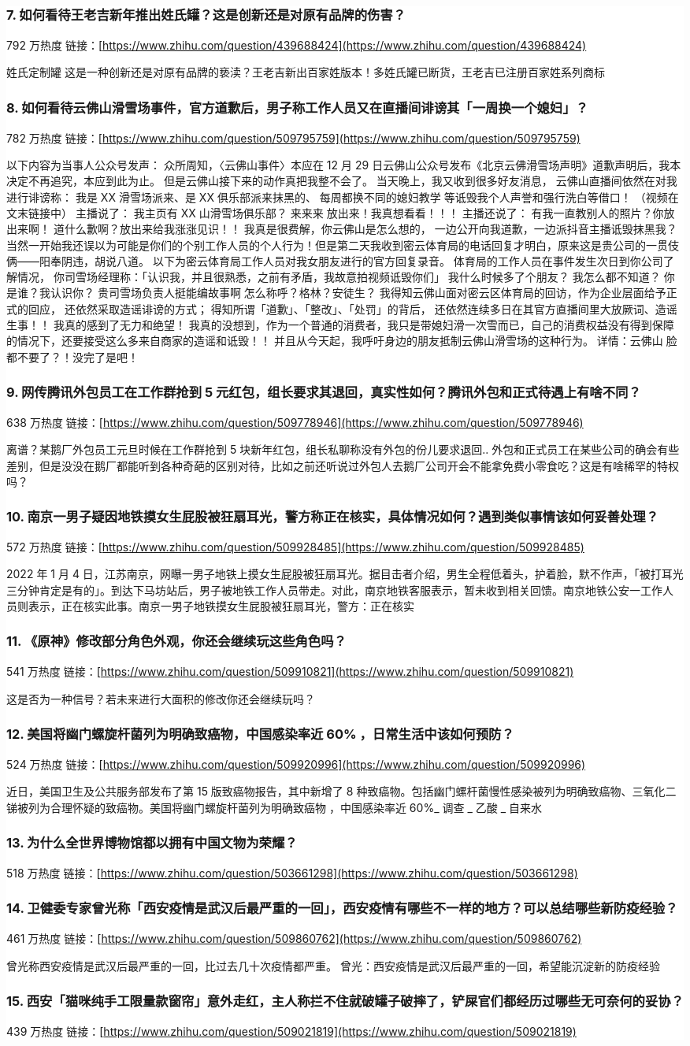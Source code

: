 ### 7. 如何看待王老吉新年推出姓氏罐？这是创新还是对原有品牌的伤害？
792 万热度 链接：[https://www.zhihu.com/question/439688424](https://www.zhihu.com/question/439688424)

姓氏定制罐 这是一种创新还是对原有品牌的亵渎？王老吉新出百家姓版本！多姓氏罐已断货，王老吉已注册百家姓系列商标

### 8. 如何看待云佛山滑雪场事件，官方道歉后，男子称工作人员又在直播间诽谤其「一周换一个媳妇」？
782 万热度 链接：[https://www.zhihu.com/question/509795759](https://www.zhihu.com/question/509795759)

以下内容为当事人公众号发声： 众所周知，〈云佛山事件〉本应在 12 月 29 日云佛山公众号发布《北京云佛滑雪场声明》道歉声明后，我本决定不再追究，本应到此为止。 但是云佛山接下来的动作真把我整不会了。 当天晚上，我又收到很多好友消息， 云佛山直播间依然在对我进行诽谤称： 我是 XX 滑雪场派来、是 XX 俱乐部派来抹黑的、 每周都换不同的媳妇教学 等诋毁我个人声誉和强行洗白等借口！ （视频在文末链接中） 主播说了： 我主页有 XX 山滑雪场俱乐部？ 来来来 放出来！我真想看看！！！ 主播还说了： 有我一直教别人的照片？你放出来啊！ 道什么歉啊？放出来给我涨涨见识！！ 我真是很费解，你云佛山是怎么想的， 一边公开向我道歉，一边派抖音主播诋毁抹黑我？ 当然一开始我还误以为可能是你们的个别工作人员的个人行为！但是第二天我收到密云体育局的电话回复才明白，原来这是贵公司的一贯伎俩——阳奉阴违，胡说八道。 以下为密云体育局工作人员对我女朋友进行的官方回复录音。 体育局的工作人员在事件发生次日到你公司了解情况， 你司雪场经理称：「认识我，并且很熟悉，之前有矛盾，我故意拍视频诋毁你们」 我什么时候多了个朋友？ 我怎么都不知道？ 你是谁？我认识你？ 贵司雪场负责人挺能编故事啊 怎么称呼？格林？安徒生？ 我得知云佛山面对密云区体育局的回访，作为企业层面给予正式的回应， 还依然采取造谣诽谤的方式； 得知所谓「道歉」、「整改」、「处罚」的背后， 还依然连续多日在其官方直播间里大放厥词、造谣生事！！ 我真的感到了无力和绝望！ 我真的没想到，作为一个普通的消费者，我只是带媳妇滑一次雪而已，自己的消费权益没有得到保障的情况下，还要接受这么多来自商家的造谣和诋毁！！ 并且从今天起，我呼吁身边的朋友抵制云佛山滑雪场的这种行为。 详情：云佛山 脸都不要了？！没完了是吧！

### 9. 网传腾讯外包员工在工作群抢到 5 元红包，组长要求其退回，真实性如何？腾讯外包和正式待遇上有啥不同？
638 万热度 链接：[https://www.zhihu.com/question/509778946](https://www.zhihu.com/question/509778946)

离谱？某鹅厂外包员工元旦时候在工作群抢到 5 块新年红包，组长私聊称没有外包的份儿要求退回.. 外包和正式员工在某些公司的确会有些差别，但是没没在鹅厂都能听到各种奇葩的区别对待，比如之前还听说过外包人去鹅厂公司开会不能拿免费小零食吃？这是有啥稀罕的特权吗？

### 10. 南京一男子疑因地铁摸女生屁股被狂扇耳光，警方称正在核实，具体情况如何？遇到类似事情该如何妥善处理？
572 万热度 链接：[https://www.zhihu.com/question/509928485](https://www.zhihu.com/question/509928485)

2022 年 1 月 4 日，江苏南京，网曝一男子地铁上摸女生屁股被狂扇耳光。据目击者介绍，男生全程低着头，护着脸，默不作声，「被打耳光三分钟肯定是有的」。到达下马坊站后，男子被地铁工作人员带走。对此，南京地铁客服表示，暂未收到相关回馈。南京地铁公安一工作人员则表示，正在核实此事。南京一男子地铁摸女生屁股被狂扇耳光，警方：正在核实

### 11. 《原神》修改部分角色外观，你还会继续玩这些角色吗？
541 万热度 链接：[https://www.zhihu.com/question/509910821](https://www.zhihu.com/question/509910821)

这是否为一种信号？若未来进行大面积的修改你还会继续玩吗？

### 12. 美国将幽门螺旋杆菌列为明确致癌物，中国感染率近 60% ，日常生活中该如何预防？
524 万热度 链接：[https://www.zhihu.com/question/509920996](https://www.zhihu.com/question/509920996)

近日，美国卫生及公共服务部发布了第 15 版致癌物报告，其中新增了 8 种致癌物。包括幽门螺杆菌慢性感染被列为明确致癌物、三氧化二锑被列为合理怀疑的致癌物。美国将幽门螺旋杆菌列为明确致癌物 ，中国感染率近 60%_ 调查 _ 乙酸 _ 自来水

### 13. 为什么全世界博物馆都以拥有中国文物为荣耀？
518 万热度 链接：[https://www.zhihu.com/question/503661298](https://www.zhihu.com/question/503661298)



### 14. 卫健委专家曾光称「西安疫情是武汉后最严重的一回」，西安疫情有哪些不一样的地方？可以总结哪些新防疫经验？
461 万热度 链接：[https://www.zhihu.com/question/509860762](https://www.zhihu.com/question/509860762)

曾光称西安疫情是武汉后最严重的一回，比过去几十次疫情都严重。 曾光：西安疫情是武汉后最严重的一回，希望能沉淀新的防疫经验

### 15. 西安「猫咪纯手工限量款窗帘」意外走红，主人称拦不住就破罐子破摔了，铲屎官们都经历过哪些无可奈何的妥协？
439 万热度 链接：[https://www.zhihu.com/question/509021819](https://www.zhihu.com/question/509021819)
